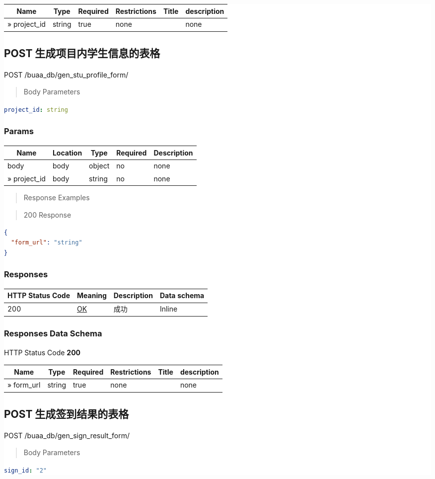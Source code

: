 |Name|Type|Required|Restrictions|Title|description|
|---|---|---|---|---|---|
|» project_id|string|true|none||none|

## POST 生成项目内学生信息的表格

POST /buaa_db/gen_stu_profile_form/

> Body Parameters

```yaml
project_id: string

```

### Params

|Name|Location|Type|Required|Description|
|---|---|---|---|---|
|body|body|object| no |none|
|» project_id|body|string| no |none|

> Response Examples

> 200 Response

```json
{
  "form_url": "string"
}
```

### Responses

|HTTP Status Code |Meaning|Description|Data schema|
|---|---|---|---|
|200|[OK](https://tools.ietf.org/html/rfc7231#section-6.3.1)|成功|Inline|

### Responses Data Schema

HTTP Status Code **200**

|Name|Type|Required|Restrictions|Title|description|
|---|---|---|---|---|---|
|» form_url|string|true|none||none|

## POST 生成签到结果的表格

POST /buaa_db/gen_sign_result_form/

> Body Parameters

```yaml
sign_id: "2"

```
